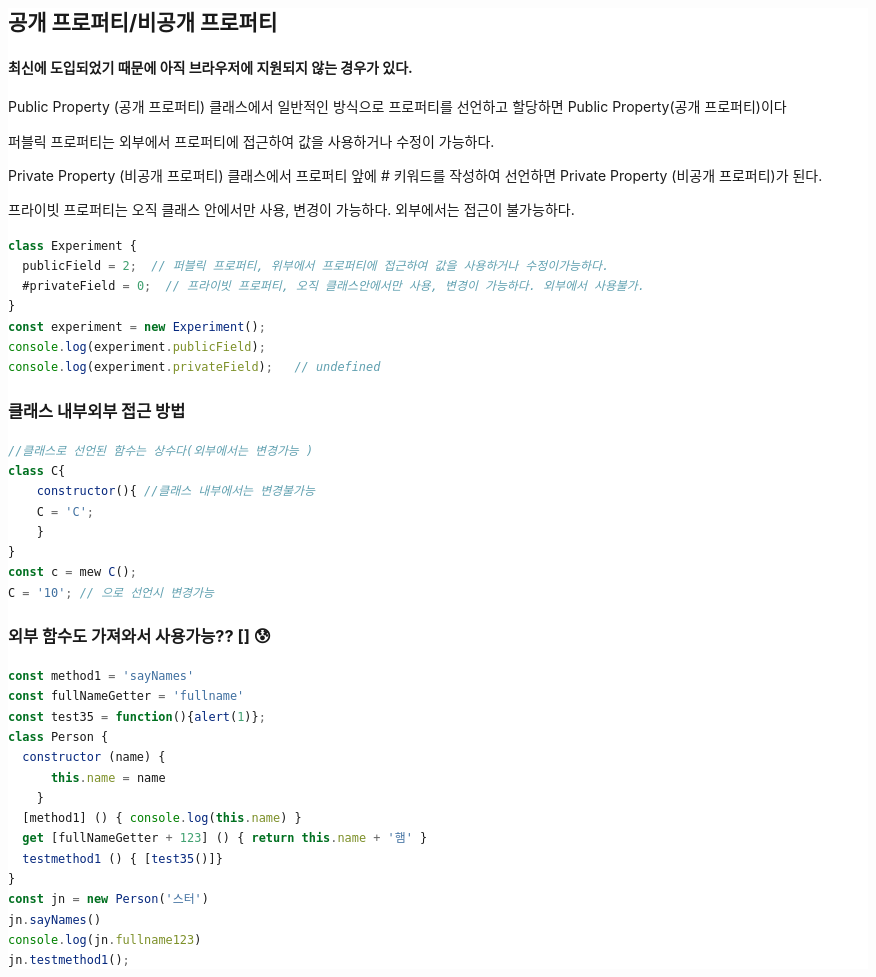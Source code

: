## 공개 프로퍼티/비공개 프로퍼티

#### 최신에 도입되었기 때문에 아직 브라우저에 지원되지 않는 경우가 있다.

Public Property (공개 프로퍼티)
클래스에서 일반적인 방식으로 프로퍼티를 선언하고 할당하면 Public Property(공개 프로퍼티)이다

퍼블릭 프로퍼티는 외부에서 프로퍼티에 접근하여 값을 사용하거나 수정이 가능하다.


Private Property (비공개 프로퍼티)
클래스에서 프로퍼티 앞에 # 키워드를 작성하여 선언하면 Private Property (비공개 프로퍼티)가 된다.

프라이빗 프로퍼티는 오직 클래스 안에서만 사용, 변경이 가능하다. 외부에서는 접근이 불가능하다.

```js
class Experiment {
  publicField = 2;  // 퍼블릭 프로퍼티, 위부에서 프로퍼티에 접근하여 값을 사용하거나 수정이가능하다.
  #privateField = 0;  // 프라이빗 프로퍼티, 오직 클래스안에서만 사용, 변경이 가능하다. 외부에서 사용불가.
}
const experiment = new Experiment();
console.log(experiment.publicField);
console.log(experiment.privateField);   // undefined
```


### 클래스 내부외부 접근 방법
```js
//클래스로 선언된 함수는 상수다(외부에서는 변경가능 )
class C{
	constructor(){ //클래스 내부에서는 변경불가능
	C = 'C';
	}
}
const c = mew C();
C = '10'; // 으로 선언시 변경가능
```

### 외부 함수도 가져와서 사용가능?? [] &#128560;
```js
const method1 = 'sayNames'
const fullNameGetter = 'fullname'
const test35 = function(){alert(1)};
class Person {
  constructor (name) { 
	  this.name = name 
	}
  [method1] () { console.log(this.name) }
  get [fullNameGetter + 123] () { return this.name + '햄' }
  testmethod1 () { [test35()]}
}
const jn = new Person('스터')
jn.sayNames()
console.log(jn.fullname123)
jn.testmethod1();
```
	